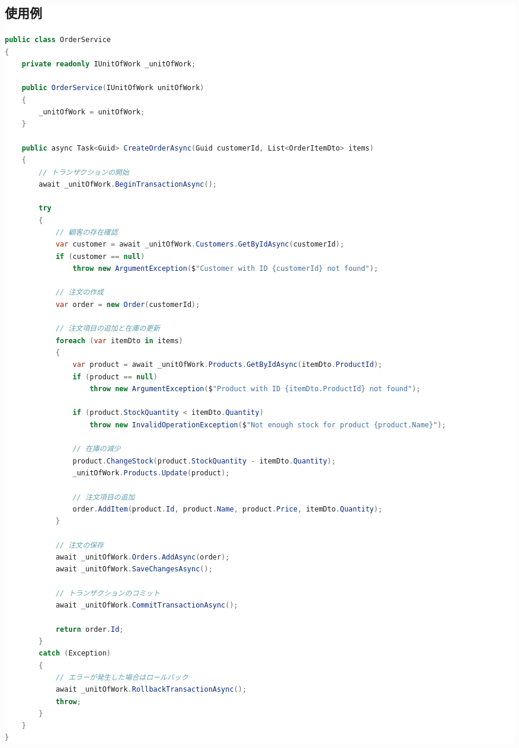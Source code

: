 ## 使用例

```csharp
public class OrderService
{
    private readonly IUnitOfWork _unitOfWork;

    public OrderService(IUnitOfWork unitOfWork)
    {
        _unitOfWork = unitOfWork;
    }

    public async Task<Guid> CreateOrderAsync(Guid customerId, List<OrderItemDto> items)
    {
        // トランザクションの開始
        await _unitOfWork.BeginTransactionAsync();

        try
        {
            // 顧客の存在確認
            var customer = await _unitOfWork.Customers.GetByIdAsync(customerId);
            if (customer == null)
                throw new ArgumentException($"Customer with ID {customerId} not found");

            // 注文の作成
            var order = new Order(customerId);

            // 注文項目の追加と在庫の更新
            foreach (var itemDto in items)
            {
                var product = await _unitOfWork.Products.GetByIdAsync(itemDto.ProductId);
                if (product == null)
                    throw new ArgumentException($"Product with ID {itemDto.ProductId} not found");

                if (product.StockQuantity < itemDto.Quantity)
                    throw new InvalidOperationException($"Not enough stock for product {product.Name}");

                // 在庫の減少
                product.ChangeStock(product.StockQuantity - itemDto.Quantity);
                _unitOfWork.Products.Update(product);

                // 注文項目の追加
                order.AddItem(product.Id, product.Name, product.Price, itemDto.Quantity);
            }

            // 注文の保存
            await _unitOfWork.Orders.AddAsync(order);
            await _unitOfWork.SaveChangesAsync();

            // トランザクションのコミット
            await _unitOfWork.CommitTransactionAsync();

            return order.Id;
        }
        catch (Exception)
        {
            // エラーが発生した場合はロールバック
            await _unitOfWork.RollbackTransactionAsync();
            throw;
        }
    }
}
```